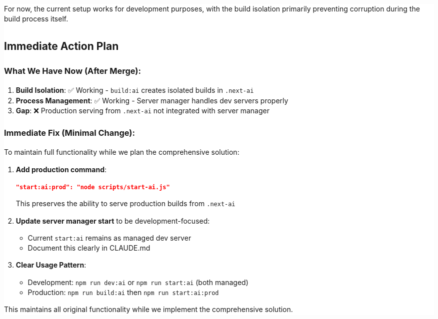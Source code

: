 For now, the current setup works for development purposes, with the build isolation primarily preventing corruption during the build process itself.

## Immediate Action Plan

### What We Have Now (After Merge):
1. **Build Isolation**: ✅ Working - `build:ai` creates isolated builds in `.next-ai`
2. **Process Management**: ✅ Working - Server manager handles dev servers properly
3. **Gap**: ❌ Production serving from `.next-ai` not integrated with server manager

### Immediate Fix (Minimal Change):
To maintain full functionality while we plan the comprehensive solution:

1. **Add production command**: 
   ```json
   "start:ai:prod": "node scripts/start-ai.js"
   ```
   This preserves the ability to serve production builds from `.next-ai`

2. **Update server manager start** to be development-focused:
   - Current `start:ai` remains as managed dev server
   - Document this clearly in CLAUDE.md

3. **Clear Usage Pattern**:
   - Development: `npm run dev:ai` or `npm run start:ai` (both managed)
   - Production: `npm run build:ai` then `npm run start:ai:prod`

This maintains all original functionality while we implement the comprehensive solution.